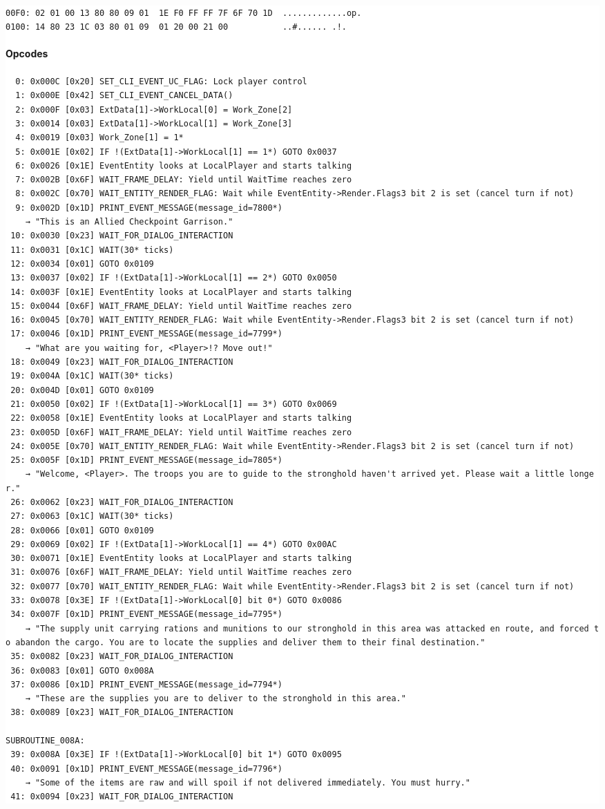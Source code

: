 ```
00F0: 02 01 00 13 80 80 09 01  1E F0 FF FF 7F 6F 70 1D  .............op.
0100: 14 80 23 1C 03 80 01 09  01 20 00 21 00           ..#...... .!.   
```

#### Opcodes

```
  0: 0x000C [0x20] SET_CLI_EVENT_UC_FLAG: Lock player control
  1: 0x000E [0x42] SET_CLI_EVENT_CANCEL_DATA()
  2: 0x000F [0x03] ExtData[1]->WorkLocal[0] = Work_Zone[2]
  3: 0x0014 [0x03] ExtData[1]->WorkLocal[1] = Work_Zone[3]
  4: 0x0019 [0x03] Work_Zone[1] = 1*
  5: 0x001E [0x02] IF !(ExtData[1]->WorkLocal[1] == 1*) GOTO 0x0037
  6: 0x0026 [0x1E] EventEntity looks at LocalPlayer and starts talking
  7: 0x002B [0x6F] WAIT_FRAME_DELAY: Yield until WaitTime reaches zero
  8: 0x002C [0x70] WAIT_ENTITY_RENDER_FLAG: Wait while EventEntity->Render.Flags3 bit 2 is set (cancel turn if not)
  9: 0x002D [0x1D] PRINT_EVENT_MESSAGE(message_id=7800*)
    → "This is an Allied Checkpoint Garrison."
 10: 0x0030 [0x23] WAIT_FOR_DIALOG_INTERACTION
 11: 0x0031 [0x1C] WAIT(30* ticks)
 12: 0x0034 [0x01] GOTO 0x0109
 13: 0x0037 [0x02] IF !(ExtData[1]->WorkLocal[1] == 2*) GOTO 0x0050
 14: 0x003F [0x1E] EventEntity looks at LocalPlayer and starts talking
 15: 0x0044 [0x6F] WAIT_FRAME_DELAY: Yield until WaitTime reaches zero
 16: 0x0045 [0x70] WAIT_ENTITY_RENDER_FLAG: Wait while EventEntity->Render.Flags3 bit 2 is set (cancel turn if not)
 17: 0x0046 [0x1D] PRINT_EVENT_MESSAGE(message_id=7799*)
    → "What are you waiting for, <Player>!? Move out!"
 18: 0x0049 [0x23] WAIT_FOR_DIALOG_INTERACTION
 19: 0x004A [0x1C] WAIT(30* ticks)
 20: 0x004D [0x01] GOTO 0x0109
 21: 0x0050 [0x02] IF !(ExtData[1]->WorkLocal[1] == 3*) GOTO 0x0069
 22: 0x0058 [0x1E] EventEntity looks at LocalPlayer and starts talking
 23: 0x005D [0x6F] WAIT_FRAME_DELAY: Yield until WaitTime reaches zero
 24: 0x005E [0x70] WAIT_ENTITY_RENDER_FLAG: Wait while EventEntity->Render.Flags3 bit 2 is set (cancel turn if not)
 25: 0x005F [0x1D] PRINT_EVENT_MESSAGE(message_id=7805*)
    → "Welcome, <Player>. The troops you are to guide to the stronghold haven't arrived yet. Please wait a little longer."
 26: 0x0062 [0x23] WAIT_FOR_DIALOG_INTERACTION
 27: 0x0063 [0x1C] WAIT(30* ticks)
 28: 0x0066 [0x01] GOTO 0x0109
 29: 0x0069 [0x02] IF !(ExtData[1]->WorkLocal[1] == 4*) GOTO 0x00AC
 30: 0x0071 [0x1E] EventEntity looks at LocalPlayer and starts talking
 31: 0x0076 [0x6F] WAIT_FRAME_DELAY: Yield until WaitTime reaches zero
 32: 0x0077 [0x70] WAIT_ENTITY_RENDER_FLAG: Wait while EventEntity->Render.Flags3 bit 2 is set (cancel turn if not)
 33: 0x0078 [0x3E] IF !(ExtData[1]->WorkLocal[0] bit 0*) GOTO 0x0086
 34: 0x007F [0x1D] PRINT_EVENT_MESSAGE(message_id=7795*)
    → "The supply unit carrying rations and munitions to our stronghold in this area was attacked en route, and forced to abandon the cargo. You are to locate the supplies and deliver them to their final destination."
 35: 0x0082 [0x23] WAIT_FOR_DIALOG_INTERACTION
 36: 0x0083 [0x01] GOTO 0x008A
 37: 0x0086 [0x1D] PRINT_EVENT_MESSAGE(message_id=7794*)
    → "These are the supplies you are to deliver to the stronghold in this area."
 38: 0x0089 [0x23] WAIT_FOR_DIALOG_INTERACTION

SUBROUTINE_008A:
 39: 0x008A [0x3E] IF !(ExtData[1]->WorkLocal[0] bit 1*) GOTO 0x0095
 40: 0x0091 [0x1D] PRINT_EVENT_MESSAGE(message_id=7796*)
    → "Some of the items are raw and will spoil if not delivered immediately. You must hurry."
 41: 0x0094 [0x23] WAIT_FOR_DIALOG_INTERACTION
```